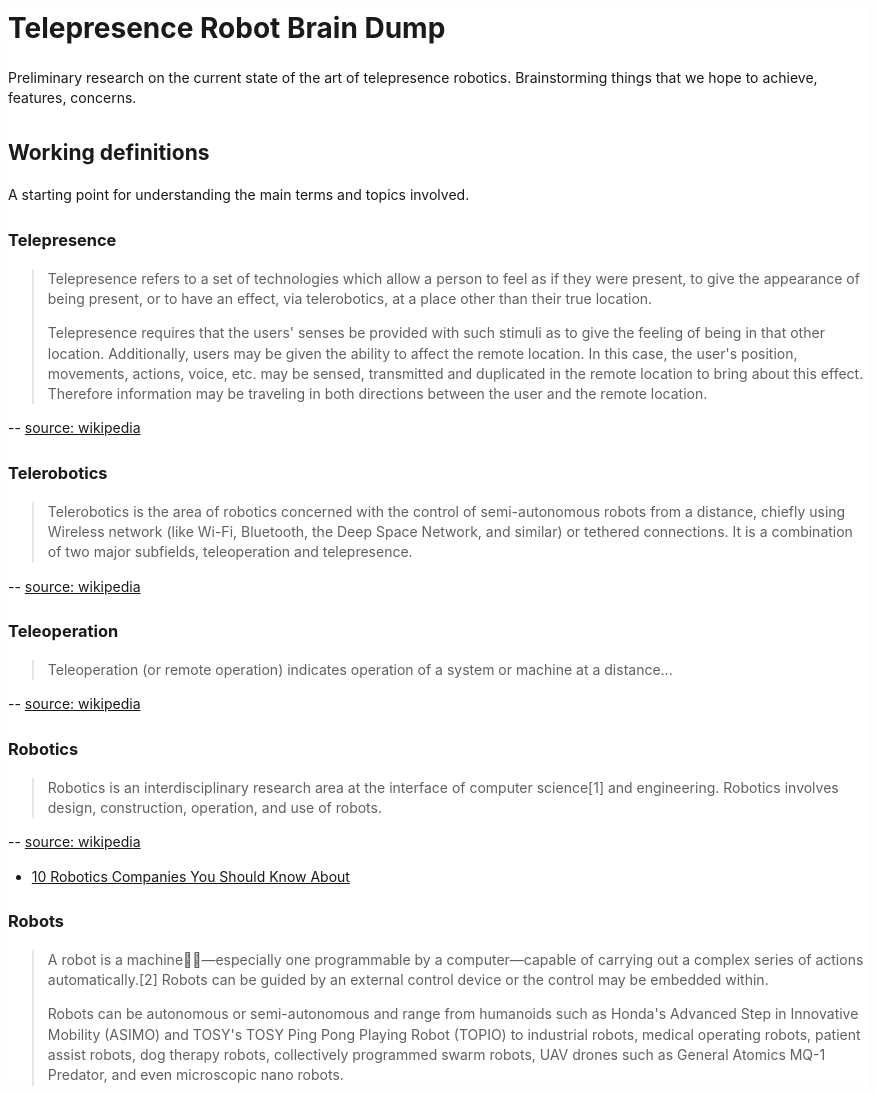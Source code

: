 # Telepresence Robot Brain Dump

Preliminary research on the current state of the art of telepresence robotics. Brainstorming things that we hope to achieve, features, concerns.

## Working definitions

A starting point for understanding the main terms and topics involved.

### Telepresence

> Telepresence refers to a set of technologies which allow a person to feel as if they were present, to give the appearance of being present, or to have an effect, via telerobotics, at a place other than their true location.
> 
> Telepresence requires that the users' senses be provided with such stimuli as to give the feeling of being in that other location. Additionally, users may be given the ability to affect the remote location. In this case, the user's position, movements, actions, voice, etc. may be sensed, transmitted and duplicated in the remote location to bring about this effect. Therefore information may be traveling in both directions between the user and the remote location.

-- [source: wikipedia](https://en.wikipedia.org/wiki/Telepresence)

### Telerobotics

> Telerobotics is the area of robotics concerned with the control of semi-autonomous robots from a distance, chiefly using Wireless network (like Wi-Fi, Bluetooth, the Deep Space Network, and similar) or tethered connections. It is a combination of two major subfields, teleoperation and telepresence.

-- [source: wikipedia](https://en.wikipedia.org/wiki/Telerobotics)

### Teleoperation

> Teleoperation (or remote operation) indicates operation of a system or machine at a distance...

-- [source: wikipedia](https://en.wikipedia.org/wiki/Teleoperation)

### Robotics

> Robotics is an interdisciplinary research area at the interface of computer science[1] and engineering. Robotics involves design, construction, operation, and use of robots.
 
-- [source: wikipedia](https://en.wikipedia.org/wiki/Robotics)

* [10 Robotics Companies You Should Know About](https://robots.net/robotics/robotics-companies/)

### Robots

> A robot is a machine—especially one programmable by a computer—capable of carrying out a complex series of actions automatically.[2] Robots can be guided by an external control device or the control may be embedded within.
> 
> Robots can be autonomous or semi-autonomous and range from humanoids such as Honda's Advanced Step in Innovative Mobility (ASIMO) and TOSY's TOSY Ping Pong Playing Robot (TOPIO) to industrial robots, medical operating robots, patient assist robots, dog therapy robots, collectively programmed swarm robots, UAV drones such as General Atomics MQ-1 Predator, and even microscopic nano robots.
